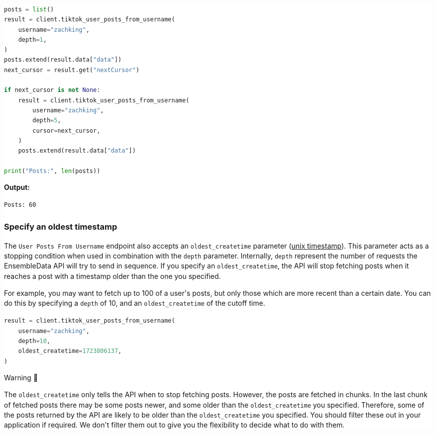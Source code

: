 ```python
posts = list()
result = client.tiktok_user_posts_from_username(
    username="zachking",
    depth=1,
)
posts.extend(result.data["data"])
next_cursor = result.get("nextCursor")

if next_cursor is not None:
    result = client.tiktok_user_posts_from_username(
        username="zachking",
        depth=5,
        cursor=next_cursor,
    )
    posts.extend(result.data["data"])

print("Posts:", len(posts))
```

**Output:**
```bash
Posts: 60
```

### Specify an oldest timestamp

The `User Posts From Username` endpoint also accepts an `oldest_createtime` parameter ([unix timestamp](https://en.wikipedia.org/wiki/Unix_time)). This parameter acts as a stopping condition when used in combination with the `depth` parameter. Internally, `depth` represent the number of requests the EnsembleData API will try to send in sequence. If you specify an `oldest_createtime`, the API will stop fetching posts when it reaches a post with a timestamp older than the one you specified. 

For example, you may want to fetch up to 100 of a user's posts, but only those which are more recent than a certain date. You can do this by specifying a `depth` of 10, and an `oldest_createtime` of the cutoff time.


```python
result = client.tiktok_user_posts_from_username(
    username="zachking",
    depth=10,
    oldest_createtime=1723806137,
)
```

Warning 🚨
    
The `oldest_createtime` only tells the API when to stop fetching posts. However, the posts are fetched in chunks. In the last chunk of fetched posts there may be some posts newer, and some older than the `oldest_createtime` you specified. Therefore, some of the posts returned by the API are likely to be older than the `oldest_createtime` you specified. You should filter these out in your application if required. We don't filter them out to give you the flexibility to decide what to do with them.

